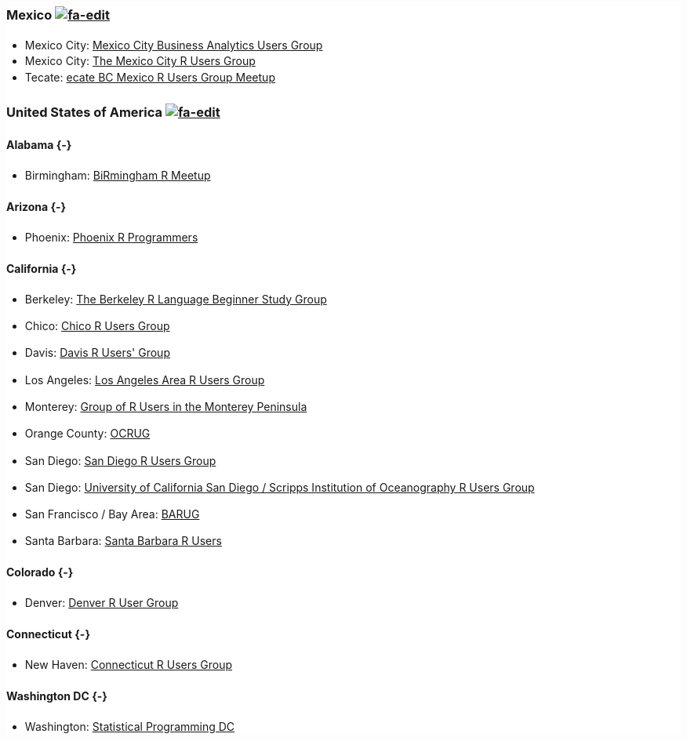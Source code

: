 ### Mexico <a href="https://github.com/jumpingrivers/meetingsR/blob/master/02_useR_groups_north_america.Rmd" class = "h2-side-link"><img src="https://bit.ly/2RRirG7" alt="fa-edit" class="edit"></a>

  *  Mexico City: [Mexico City Business Analytics Users Group](https://www.meetup.com/Mexico-City-Business-Analytics-Users/events/219135766/)
  *  Mexico City: [The Mexico City R Users Group](https://www.meetup.com/The-Mexico-City-R-Users-Group/)
  *  Tecate: [ecate BC Mexico R Users Group Meetup](https://www.meetup.com/Tecate-BC-Mexico-R-Users-Group-Meetup/)

### United States of America <a href="https://github.com/jumpingrivers/meetingsR/blob/master/02_useR_groups_north_america.Rmd" class = "h2-side-link"><img src="https://bit.ly/2RRirG7" alt="fa-edit" class="edit"></a> 

#### Alabama {-} 

  * Birmingham: [BiRmingham R Meetup](https://www.meetup.com/Bi-R-mingham-R-Meetup/)

#### Arizona {-}

  * Phoenix: [Phoenix R Programmers](http://rphx.wordpress.com/)

#### California {-}

  * Berkeley: [The Berkeley R Language Beginner Study Group](https://www.meetup.com/r-enthusiasts/)
  * Chico: [Chico R Users Group](https://www.meetup.com/Chico-R-Users-Group/)
  * Davis: [Davis R Users' Group](http://www.noamross.net/davis-r-users-group.html)
  * Los Angeles: [Los Angeles Area R Users Group](https://www.meetup.com/LAarea-R-usergroup/)
  * Monterey: [Group of R Users in the Monterey Peninsula](https://groups.google.com/forum/#%21forum/monterey-grumps)
  * Orange County: [OCRUG](https://www.meetup.com/OC-RUG) 
  * San Diego: [San Diego R Users Group](https://www.meetup.com/San-Diego-R-users-group)
  * San Diego: [University of California San Diego / Scripps Institution of Oceanography R Users Group](https://siomail.ucsd.edu/mailman/listinfo/r-users)
  * San Francisco / Bay Area: [BARUG](https://www.meetup.com/R-Users/)

* Santa Barbara: [Santa Barbara R Users](https://www.meetup.com/Santa-Barbara-R-Users-Group/events/107866752/)

#### Colorado {-}

  * Denver: [Denver R User Group](https://www.meetup.com/DenverRUG/)

#### Connecticut {-}

  * New Haven: [Connecticut R Users Group](https://www.meetup.com/Conneticut-R-Users-Group/)

#### Washington DC {-}

  * Washington: [Statistical Programming DC](https://www.meetup.com/stats-prog-dc/)
  
